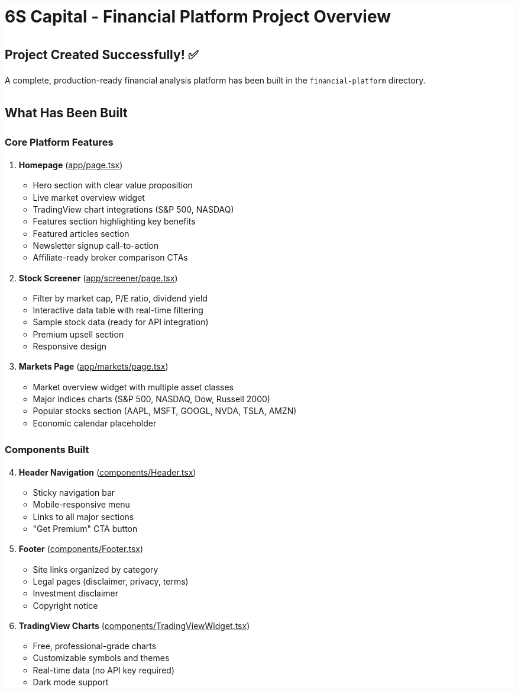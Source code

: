 # 6S Capital - Financial Platform Project Overview

## Project Created Successfully! ✅

A complete, production-ready financial analysis platform has been built in the `financial-platform` directory.

## What Has Been Built

### Core Platform Features

1. **Homepage** ([app/page.tsx](financial-platform/app/page.tsx))
   - Hero section with clear value proposition
   - Live market overview widget
   - TradingView chart integrations (S&P 500, NASDAQ)
   - Features section highlighting key benefits
   - Featured articles section
   - Newsletter signup call-to-action
   - Affiliate-ready broker comparison CTAs

2. **Stock Screener** ([app/screener/page.tsx](financial-platform/app/screener/page.tsx))
   - Filter by market cap, P/E ratio, dividend yield
   - Interactive data table with real-time filtering
   - Sample stock data (ready for API integration)
   - Premium upsell section
   - Responsive design

3. **Markets Page** ([app/markets/page.tsx](financial-platform/app/markets/page.tsx))
   - Market overview widget with multiple asset classes
   - Major indices charts (S&P 500, NASDAQ, Dow, Russell 2000)
   - Popular stocks section (AAPL, MSFT, GOOGL, NVDA, TSLA, AMZN)
   - Economic calendar placeholder

### Components Built

4. **Header Navigation** ([components/Header.tsx](financial-platform/components/Header.tsx))
   - Sticky navigation bar
   - Mobile-responsive menu
   - Links to all major sections
   - "Get Premium" CTA button

5. **Footer** ([components/Footer.tsx](financial-platform/components/Footer.tsx))
   - Site links organized by category
   - Legal pages (disclaimer, privacy, terms)
   - Investment disclaimer
   - Copyright notice

6. **TradingView Charts** ([components/TradingViewWidget.tsx](financial-platform/components/TradingViewWidget.tsx))
   - Free, professional-grade charts
   - Customizable symbols and themes
   - Real-time data (no API key required)
   - Dark mode support
